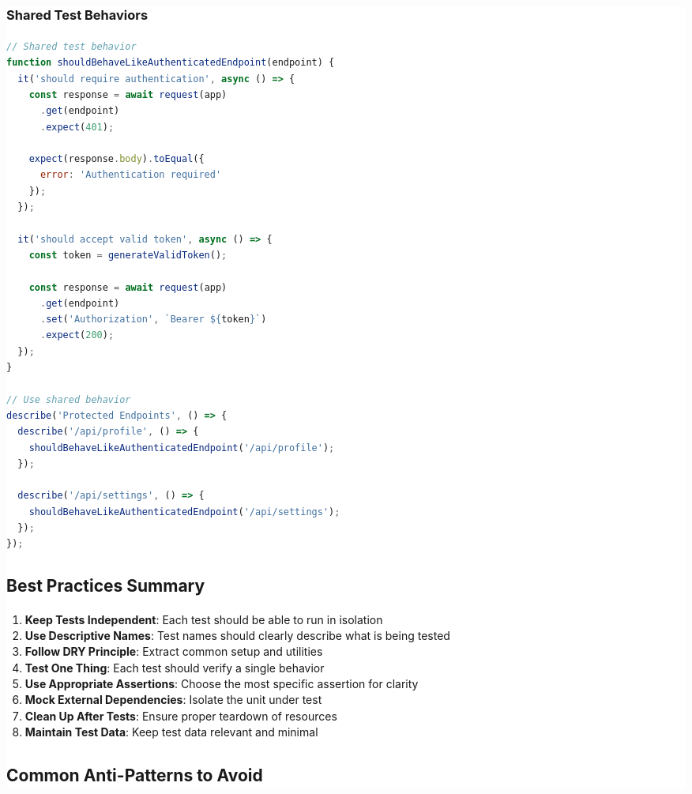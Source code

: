 
### Shared Test Behaviors

```javascript
// Shared test behavior
function shouldBehaveLikeAuthenticatedEndpoint(endpoint) {
  it('should require authentication', async () => {
    const response = await request(app)
      .get(endpoint)
      .expect(401);
    
    expect(response.body).toEqual({
      error: 'Authentication required'
    });
  });
  
  it('should accept valid token', async () => {
    const token = generateValidToken();
    
    const response = await request(app)
      .get(endpoint)
      .set('Authorization', `Bearer ${token}`)
      .expect(200);
  });
}

// Use shared behavior
describe('Protected Endpoints', () => {
  describe('/api/profile', () => {
    shouldBehaveLikeAuthenticatedEndpoint('/api/profile');
  });
  
  describe('/api/settings', () => {
    shouldBehaveLikeAuthenticatedEndpoint('/api/settings');
  });
});
```

## Best Practices Summary

1. **Keep Tests Independent**: Each test should be able to run in isolation
2. **Use Descriptive Names**: Test names should clearly describe what is being tested
3. **Follow DRY Principle**: Extract common setup and utilities
4. **Test One Thing**: Each test should verify a single behavior
5. **Use Appropriate Assertions**: Choose the most specific assertion for clarity
6. **Mock External Dependencies**: Isolate the unit under test
7. **Clean Up After Tests**: Ensure proper teardown of resources
8. **Maintain Test Data**: Keep test data relevant and minimal

## Common Anti-Patterns to Avoid
